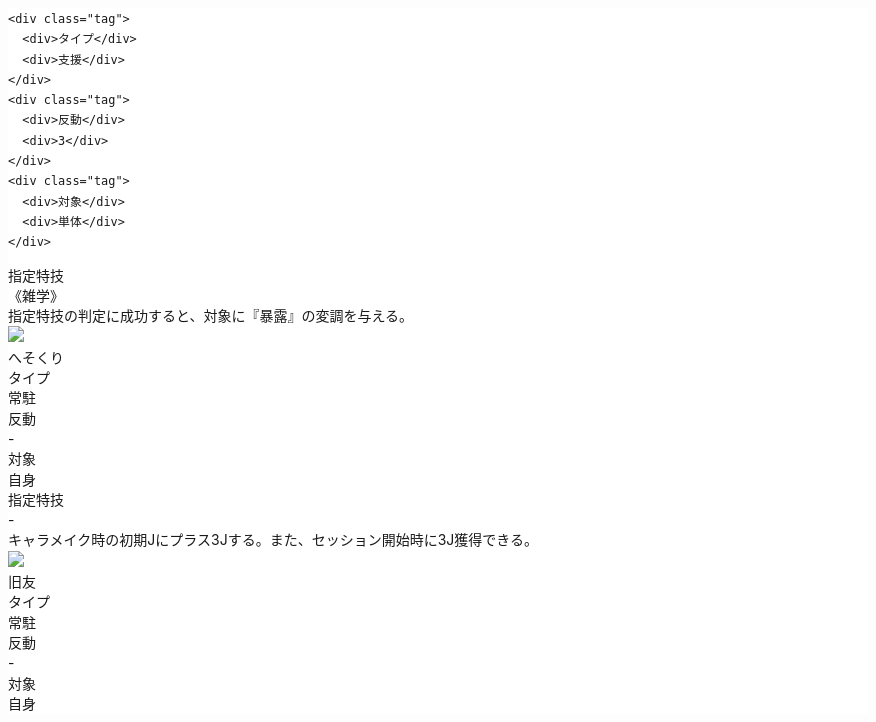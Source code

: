     <div class="tag">
      <div>タイプ</div>
      <div>支援</div>
    </div>
    <div class="tag">
      <div>反動</div>
      <div>3</div>
    </div>
    <div class="tag">
      <div>対象</div>
      <div>単体</div>
    </div>
  </div>
  <div class="tag">
    <div>指定特技</div>
    <div>《雑学》</div>
  </div>
  <div class="card-content">指定特技の判定に成功すると、対象に『暴露』の変調を与える。</div>
</div>
<div class="ability-card">
  <div class="card-title">
    <div><img src="../assets/images/icon/adult.sng"/></div>
    <div>へそくり</div>
  </div>
  <div class="row">
    <div class="tag">
      <div>タイプ</div>
      <div>常駐</div>
    </div>
    <div class="tag">
      <div>反動</div>
      <div>-</div>
    </div>
    <div class="tag">
      <div>対象</div>
      <div>自身</div>
    </div>
  </div>
  <div class="tag">
    <div>指定特技</div>
    <div>-</div>
  </div>
  <div class="card-content">キャラメイク時の初期Jにプラス3Jする。また、セッション開始時に3J獲得できる。</div>
</div>
<div class="ability-card">
  <div class="card-title">
    <div><img src="../assets/images/icon/adult.sng"/></div>
    <div>旧友</div>
  </div>
  <div class="row">
    <div class="tag">
      <div>タイプ</div>
      <div>常駐</div>
    </div>
    <div class="tag">
      <div>反動</div>
      <div>-</div>
    </div>
    <div class="tag">
      <div>対象</div>
      <div>自身</div>
    </div>